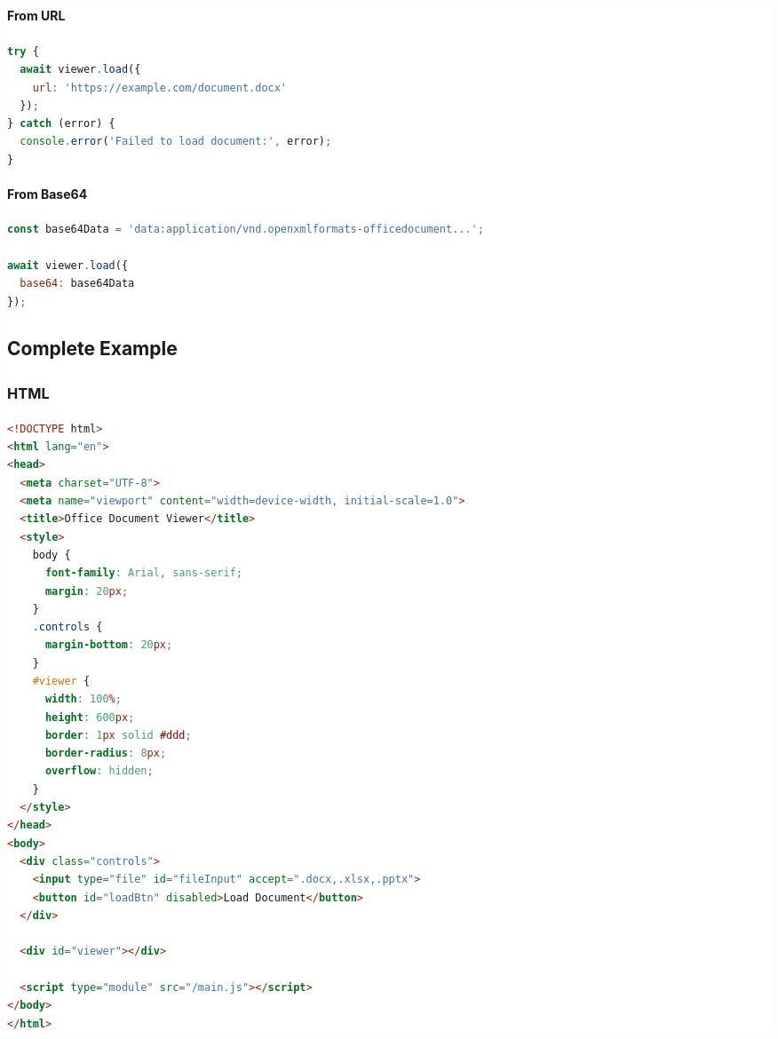#### From URL

```javascript
try {
  await viewer.load({
    url: 'https://example.com/document.docx'
  });
} catch (error) {
  console.error('Failed to load document:', error);
}
```

#### From Base64

```javascript
const base64Data = 'data:application/vnd.openxmlformats-officedocument...';

await viewer.load({
  base64: base64Data
});
```

## Complete Example

### HTML

```html
<!DOCTYPE html>
<html lang="en">
<head>
  <meta charset="UTF-8">
  <meta name="viewport" content="width=device-width, initial-scale=1.0">
  <title>Office Document Viewer</title>
  <style>
    body {
      font-family: Arial, sans-serif;
      margin: 20px;
    }
    .controls {
      margin-bottom: 20px;
    }
    #viewer {
      width: 100%;
      height: 600px;
      border: 1px solid #ddd;
      border-radius: 8px;
      overflow: hidden;
    }
  </style>
</head>
<body>
  <div class="controls">
    <input type="file" id="fileInput" accept=".docx,.xlsx,.pptx">
    <button id="loadBtn" disabled>Load Document</button>
  </div>
  
  <div id="viewer"></div>
  
  <script type="module" src="/main.js"></script>
</body>
</html>
```
